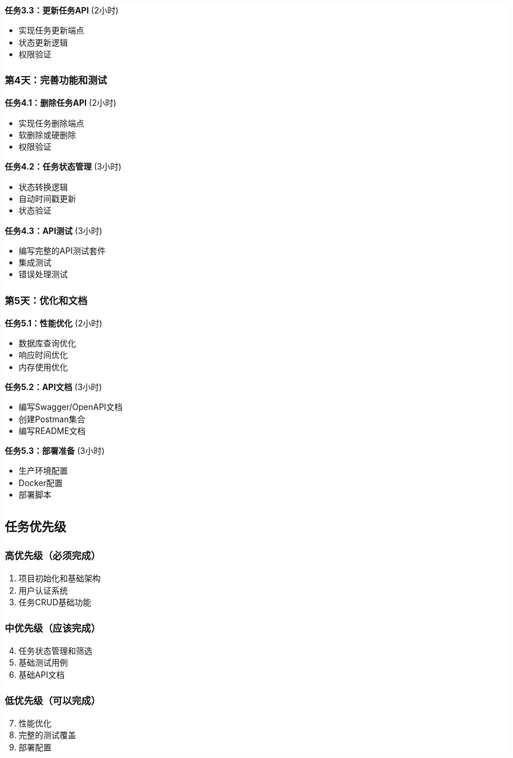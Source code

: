 **任务3.3：更新任务API** (2小时)
- 实现任务更新端点
- 状态更新逻辑
- 权限验证

### 第4天：完善功能和测试
**任务4.1：删除任务API** (2小时)
- 实现任务删除端点
- 软删除或硬删除
- 权限验证

**任务4.2：任务状态管理** (3小时)
- 状态转换逻辑
- 自动时间戳更新
- 状态验证

**任务4.3：API测试** (3小时)
- 编写完整的API测试套件
- 集成测试
- 错误处理测试

### 第5天：优化和文档
**任务5.1：性能优化** (2小时)
- 数据库查询优化
- 响应时间优化
- 内存使用优化

**任务5.2：API文档** (3小时)
- 编写Swagger/OpenAPI文档
- 创建Postman集合
- 编写README文档

**任务5.3：部署准备** (3小时)
- 生产环境配置
- Docker配置
- 部署脚本

## 任务优先级

### 高优先级（必须完成）
1. 项目初始化和基础架构
2. 用户认证系统
3. 任务CRUD基础功能

### 中优先级（应该完成）
4. 任务状态管理和筛选
5. 基础测试用例
6. 基础API文档

### 低优先级（可以完成）
7. 性能优化
8. 完整的测试覆盖
9. 部署配置
